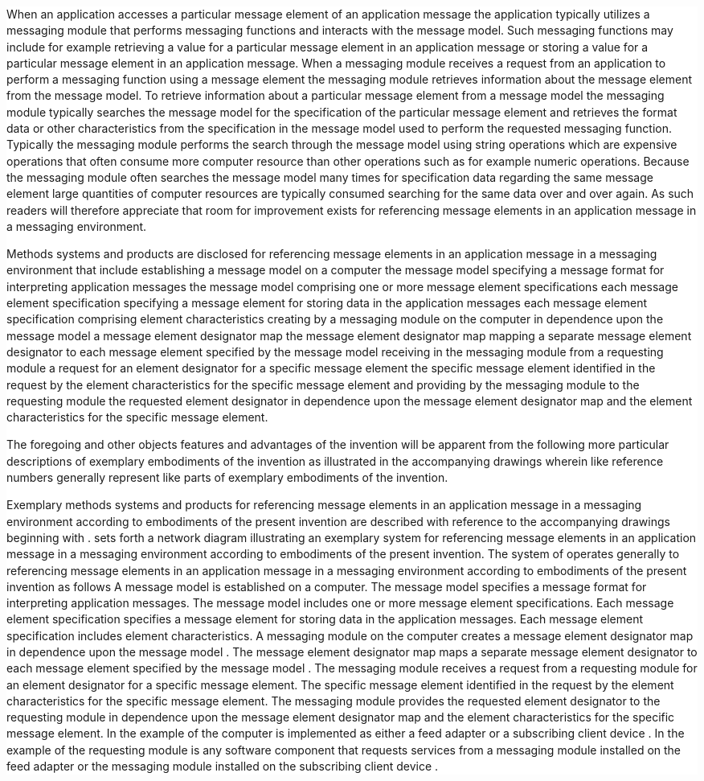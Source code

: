 When an application accesses a particular message element of an application message the application typically utilizes a messaging module that performs messaging functions and interacts with the message model. Such messaging functions may include for example retrieving a value for a particular message element in an application message or storing a value for a particular message element in an application message. When a messaging module receives a request from an application to perform a messaging function using a message element the messaging module retrieves information about the message element from the message model. To retrieve information about a particular message element from a message model the messaging module typically searches the message model for the specification of the particular message element and retrieves the format data or other characteristics from the specification in the message model used to perform the requested messaging function. Typically the messaging module performs the search through the message model using string operations which are expensive operations that often consume more computer resource than other operations such as for example numeric operations. Because the messaging module often searches the message model many times for specification data regarding the same message element large quantities of computer resources are typically consumed searching for the same data over and over again. As such readers will therefore appreciate that room for improvement exists for referencing message elements in an application message in a messaging environment.

Methods systems and products are disclosed for referencing message elements in an application message in a messaging environment that include establishing a message model on a computer the message model specifying a message format for interpreting application messages the message model comprising one or more message element specifications each message element specification specifying a message element for storing data in the application messages each message element specification comprising element characteristics creating by a messaging module on the computer in dependence upon the message model a message element designator map the message element designator map mapping a separate message element designator to each message element specified by the message model receiving in the messaging module from a requesting module a request for an element designator for a specific message element the specific message element identified in the request by the element characteristics for the specific message element and providing by the messaging module to the requesting module the requested element designator in dependence upon the message element designator map and the element characteristics for the specific message element.

The foregoing and other objects features and advantages of the invention will be apparent from the following more particular descriptions of exemplary embodiments of the invention as illustrated in the accompanying drawings wherein like reference numbers generally represent like parts of exemplary embodiments of the invention.

Exemplary methods systems and products for referencing message elements in an application message in a messaging environment according to embodiments of the present invention are described with reference to the accompanying drawings beginning with . sets forth a network diagram illustrating an exemplary system for referencing message elements in an application message in a messaging environment according to embodiments of the present invention. The system of operates generally to referencing message elements in an application message in a messaging environment according to embodiments of the present invention as follows A message model is established on a computer. The message model specifies a message format for interpreting application messages. The message model includes one or more message element specifications. Each message element specification specifies a message element for storing data in the application messages. Each message element specification includes element characteristics. A messaging module on the computer creates a message element designator map in dependence upon the message model . The message element designator map maps a separate message element designator to each message element specified by the message model . The messaging module receives a request from a requesting module for an element designator for a specific message element. The specific message element identified in the request by the element characteristics for the specific message element. The messaging module provides the requested element designator to the requesting module in dependence upon the message element designator map and the element characteristics for the specific message element. In the example of the computer is implemented as either a feed adapter or a subscribing client device . In the example of the requesting module is any software component that requests services from a messaging module installed on the feed adapter or the messaging module installed on the subscribing client device .
